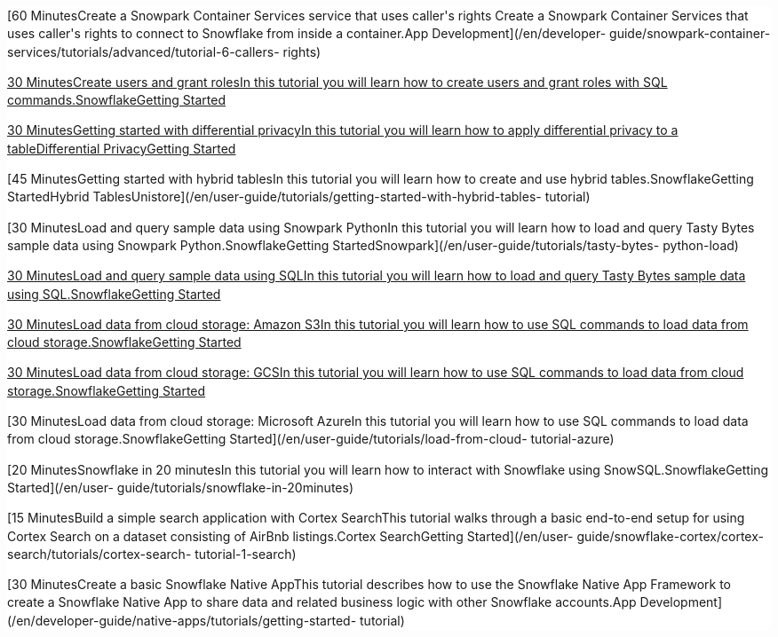 [60 MinutesCreate a Snowpark Container Services service that uses caller's
rights Create a Snowpark Container Services that uses caller's rights to
connect to Snowflake from inside a container.App Development](/en/developer-
guide/snowpark-container-services/tutorials/advanced/tutorial-6-callers-
rights)

[30 MinutesCreate users and grant rolesIn this tutorial you will learn how to
create users and grant roles with SQL commands.SnowflakeGetting
Started](/en/user-guide/tutorials/users-and-roles-tutorial)

[30 MinutesGetting started with differential privacyIn this tutorial you will
learn how to apply differential privacy to a tableDifferential PrivacyGetting
Started](/en/user-guide/tutorials/diff-privacy)

[45 MinutesGetting started with hybrid tablesIn this tutorial you will learn
how to create and use hybrid tables.SnowflakeGetting StartedHybrid
TablesUnistore](/en/user-guide/tutorials/getting-started-with-hybrid-tables-
tutorial)

[30 MinutesLoad and query sample data using Snowpark PythonIn this tutorial
you will learn how to load and query Tasty Bytes sample data using Snowpark
Python.SnowflakeGetting StartedSnowpark](/en/user-guide/tutorials/tasty-bytes-
python-load)

[30 MinutesLoad and query sample data using SQLIn this tutorial you will learn
how to load and query Tasty Bytes sample data using SQL.SnowflakeGetting
Started](/en/user-guide/tutorials/tasty-bytes-sql-load)

[30 MinutesLoad data from cloud storage: Amazon S3In this tutorial you will
learn how to use SQL commands to load data from cloud storage.SnowflakeGetting
Started](/en/user-guide/tutorials/load-from-cloud-tutorial)

[30 MinutesLoad data from cloud storage: GCSIn this tutorial you will learn
how to use SQL commands to load data from cloud storage.SnowflakeGetting
Started](/en/user-guide/tutorials/load-from-cloud-tutorial-gcs)

[30 MinutesLoad data from cloud storage: Microsoft AzureIn this tutorial you
will learn how to use SQL commands to load data from cloud
storage.SnowflakeGetting Started](/en/user-guide/tutorials/load-from-cloud-
tutorial-azure)

[20 MinutesSnowflake in 20 minutesIn this tutorial you will learn how to
interact with Snowflake using SnowSQL.SnowflakeGetting Started](/en/user-
guide/tutorials/snowflake-in-20minutes)

[15 MinutesBuild a simple search application with Cortex SearchThis tutorial
walks through a basic end-to-end setup for using Cortex Search on a dataset
consisting of AirBnb listings.Cortex SearchGetting Started](/en/user-
guide/snowflake-cortex/cortex-search/tutorials/cortex-search-
tutorial-1-search)

[30 MinutesCreate a basic Snowflake Native AppThis tutorial describes how to
use the Snowflake Native App Framework to create a Snowflake Native App to
share data and related business logic with other Snowflake accounts.App
Development](/en/developer-guide/native-apps/tutorials/getting-started-
tutorial)

